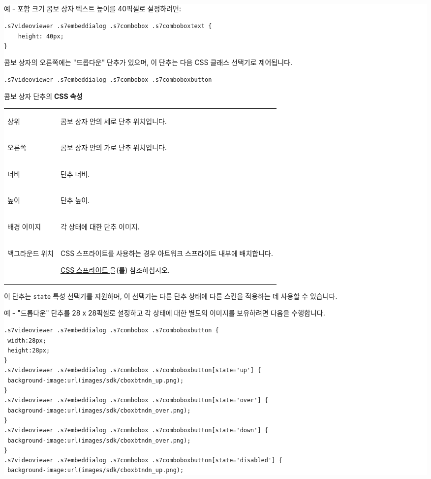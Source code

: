 예 - 포함 크기 콤보 상자 텍스트 높이를 40픽셀로 설정하려면:

```
.s7videoviewer .s7embeddialog .s7combobox .s7comboboxtext { 
    height: 40px; 
}
```

콤보 상자의 오른쪽에는 &quot;드롭다운&quot; 단추가 있으며, 이 단추는 다음 CSS 클래스 선택기로 제어됩니다.

```
.s7videoviewer .s7embeddialog .s7combobox .s7comboboxbutton
```

콤보 상자 단추의 **CSS 속성**

<table id="table_70E127FA21264366AD5DBBD7DF40EBAA"> 
 <tbody> 
  <tr> 
   <td colname="col1"> <p> <span class="codeph"> 상위 </span> </p> </td> 
   <td colname="col2"> <p>콤보 상자 안의 세로 단추 위치입니다. </p> </td> 
  </tr> 
  <tr> 
   <td colname="col1"> <p> <span class="codeph"> 오른쪽 </span> </p> </td> 
   <td colname="col2"> <p>콤보 상자 안의 가로 단추 위치입니다. </p> </td> 
  </tr> 
  <tr> 
   <td colname="col1"> <p> <span class="codeph"> 너비 </span> </p> </td> 
   <td colname="col2"> <p>단추 너비. </p> </td> 
  </tr> 
  <tr> 
   <td colname="col1"> <p> <span class="codeph"> 높이 </span> </p> </td> 
   <td colname="col2"> <p>단추 높이. </p> </td> 
  </tr> 
  <tr> 
   <td colname="col1"> <p> <span class="codeph"> 배경 이미지 </span> </p> </td> 
   <td colname="col2"> <p>각 상태에 대한 단추 이미지. </p> </td> 
  </tr> 
  <tr> 
   <td colname="col1"> <p> <span class="codeph"> 백그라운드 위치 </span> </p> </td> 
   <td colname="col2"> <p> CSS 스프라이트를 사용하는 경우 아트워크 스프라이트 내부에 배치합니다. </p> <p><a href="../../../c-html5-s7-aem-asset-viewers/c-html5-video-reference/c-html5-video-viewer-20-customizingviewer/c-html5-video-viewer-20-customizingviewer.md#section-9b6d8d601cb441d08214dada7bb4eddc" format="dita" scope="local"> CSS 스프라이트 </a>을(를) 참조하십시오. </p> </td> 
  </tr> 
 </tbody> 
</table>

이 단추는 `state` 특성 선택기를 지원하며, 이 선택기는 다른 단추 상태에 다른 스킨을 적용하는 데 사용할 수 있습니다.

예 - &quot;드롭다운&quot; 단추를 28 x 28픽셀로 설정하고 각 상태에 대한 별도의 이미지를 보유하려면 다음을 수행합니다.

```
.s7videoviewer .s7embeddialog .s7combobox .s7comboboxbutton { 
 width:28px; 
 height:28px; 
} 
.s7videoviewer .s7embeddialog .s7combobox .s7comboboxbutton[state='up'] { 
 background-image:url(images/sdk/cboxbtndn_up.png); 
} 
.s7videoviewer .s7embeddialog .s7combobox .s7comboboxbutton[state='over'] { 
 background-image:url(images/sdk/cboxbtndn_over.png); 
} 
.s7videoviewer .s7embeddialog .s7combobox .s7comboboxbutton[state='down'] { 
 background-image:url(images/sdk/cboxbtndn_over.png); 
} 
.s7videoviewer .s7embeddialog .s7combobox .s7comboboxbutton[state='disabled'] { 
 background-image:url(images/sdk/cboxbtndn_up.png); 
```